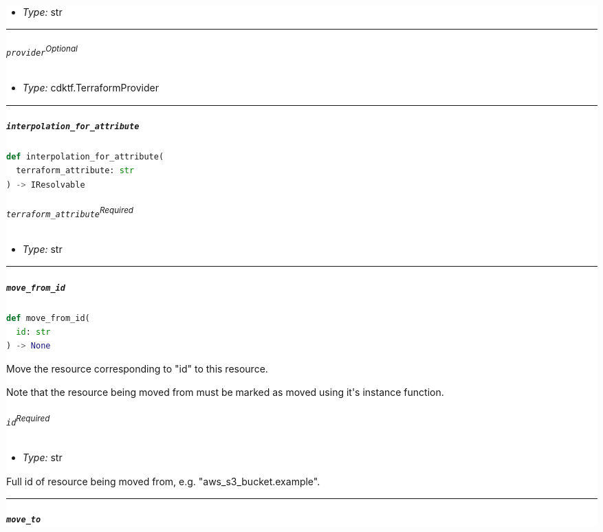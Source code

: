 - *Type:* str

---

###### `provider`<sup>Optional</sup> <a name="provider" id="rhizo-co-terraform-provider-oci.aiAnomalyDetectionModel.AiAnomalyDetectionModel.importFrom.parameter.provider"></a>

- *Type:* cdktf.TerraformProvider

---

##### `interpolation_for_attribute` <a name="interpolation_for_attribute" id="rhizo-co-terraform-provider-oci.aiAnomalyDetectionModel.AiAnomalyDetectionModel.interpolationForAttribute"></a>

```python
def interpolation_for_attribute(
  terraform_attribute: str
) -> IResolvable
```

###### `terraform_attribute`<sup>Required</sup> <a name="terraform_attribute" id="rhizo-co-terraform-provider-oci.aiAnomalyDetectionModel.AiAnomalyDetectionModel.interpolationForAttribute.parameter.terraformAttribute"></a>

- *Type:* str

---

##### `move_from_id` <a name="move_from_id" id="rhizo-co-terraform-provider-oci.aiAnomalyDetectionModel.AiAnomalyDetectionModel.moveFromId"></a>

```python
def move_from_id(
  id: str
) -> None
```

Move the resource corresponding to "id" to this resource.

Note that the resource being moved from must be marked as moved using it's instance function.

###### `id`<sup>Required</sup> <a name="id" id="rhizo-co-terraform-provider-oci.aiAnomalyDetectionModel.AiAnomalyDetectionModel.moveFromId.parameter.id"></a>

- *Type:* str

Full id of resource being moved from, e.g. "aws_s3_bucket.example".

---

##### `move_to` <a name="move_to" id="rhizo-co-terraform-provider-oci.aiAnomalyDetectionModel.AiAnomalyDetectionModel.moveTo"></a>

